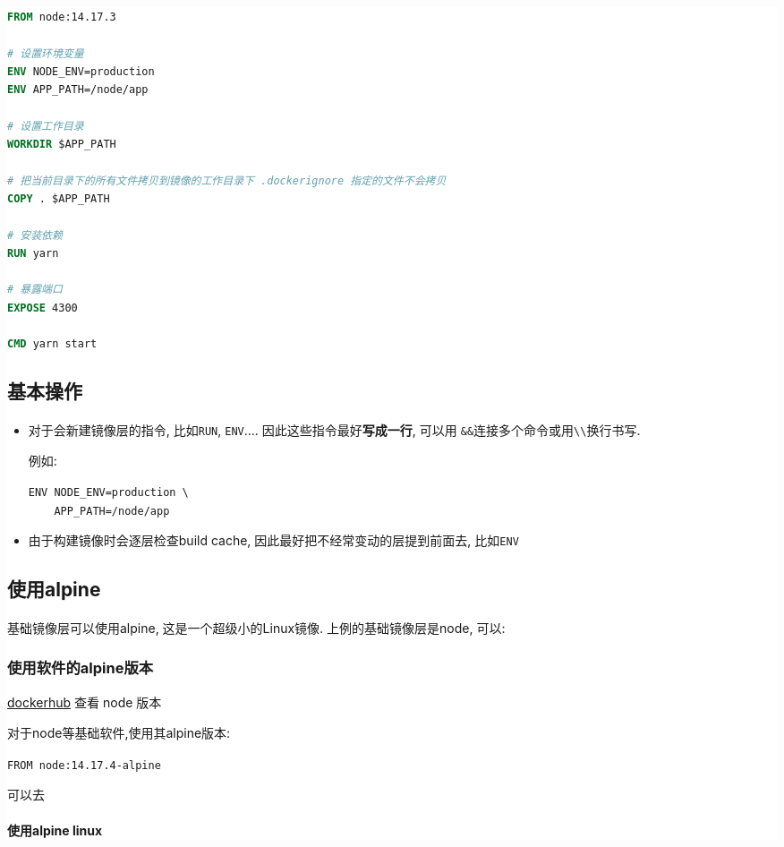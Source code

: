 ```dockerfile
FROM node:14.17.3

# 设置环境变量
ENV NODE_ENV=production
ENV APP_PATH=/node/app

# 设置工作目录
WORKDIR $APP_PATH

# 把当前目录下的所有文件拷贝到镜像的工作目录下 .dockerignore 指定的文件不会拷贝
COPY . $APP_PATH

# 安装依赖
RUN yarn

# 暴露端口
EXPOSE 4300

CMD yarn start
```

## 基本操作

* 对于会新建镜像层的指令, 比如`RUN`, `ENV`.... 因此这些指令最好**写成一行**, 可以用 `&&`连接多个命令或用`\\`换行书写.

  例如:

  ```
  ENV NODE_ENV=production \
      APP_PATH=/node/app
  ```

  

* 由于构建镜像时会逐层检查build cache, 因此最好把不经常变动的层提到前面去, 比如`ENV`

## 使用alpine

基础镜像层可以使用alpine, 这是一个超级小的Linux镜像. 上例的基础镜像层是node, 可以:

### 使用软件的alpine版本

[dockerhub](https://link.juejin.cn/?target=https%3A%2F%2Fhub.docker.com%2F_%2Fnode%3Ftab%3Ddescription%26page%3D1%26ordering%3Dlast_updated) 查看 node 版本

对于node等基础软件,使用其alpine版本:

```
FROM node:14.17.4-alpine
```

可以去 

#### 使用alpine linux
